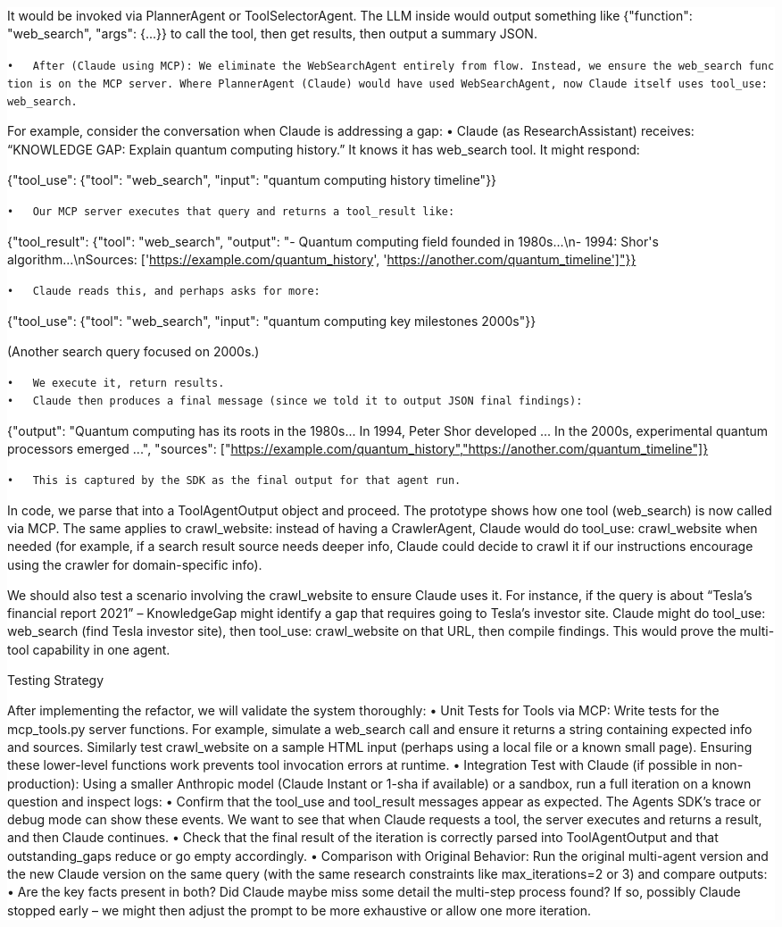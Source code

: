 It would be invoked via PlannerAgent or ToolSelectorAgent. The LLM inside would output something like {"function": "web_search", "args": {...}} to call the tool, then get results, then output a summary JSON.

	•	After (Claude using MCP): We eliminate the WebSearchAgent entirely from flow. Instead, we ensure the web_search function is on the MCP server. Where PlannerAgent (Claude) would have used WebSearchAgent, now Claude itself uses tool_use: web_search.

For example, consider the conversation when Claude is addressing a gap:
	•	Claude (as ResearchAssistant) receives: “KNOWLEDGE GAP: Explain quantum computing history.” It knows it has web_search tool. It might respond:

{"tool_use": {"tool": "web_search", "input": "quantum computing history timeline"}}


	•	Our MCP server executes that query and returns a tool_result like:

{"tool_result": {"tool": "web_search", "output": "- Quantum computing field founded in 1980s...\n- 1994: Shor's algorithm...\nSources: ['https://example.com/quantum_history', 'https://another.com/quantum_timeline']"}}


	•	Claude reads this, and perhaps asks for more:

{"tool_use": {"tool": "web_search", "input": "quantum computing key milestones 2000s"}}

(Another search query focused on 2000s.)

	•	We execute it, return results.
	•	Claude then produces a final message (since we told it to output JSON final findings):

{"output": "Quantum computing has its roots in the 1980s... In 1994, Peter Shor developed ... In the 2000s, experimental quantum processors emerged ...", "sources": ["https://example.com/quantum_history","https://another.com/quantum_timeline"]}


	•	This is captured by the SDK as the final output for that agent run.

In code, we parse that into a ToolAgentOutput object and proceed. The prototype shows how one tool (web_search) is now called via MCP. The same applies to crawl_website: instead of having a CrawlerAgent, Claude would do tool_use: crawl_website when needed (for example, if a search result source needs deeper info, Claude could decide to crawl it if our instructions encourage using the crawler for domain-specific info).

We should also test a scenario involving the crawl_website to ensure Claude uses it. For instance, if the query is about “Tesla’s financial report 2021” – KnowledgeGap might identify a gap that requires going to Tesla’s investor site. Claude might do tool_use: web_search (find Tesla investor site), then tool_use: crawl_website on that URL, then compile findings. This would prove the multi-tool capability in one agent.

Testing Strategy

After implementing the refactor, we will validate the system thoroughly:
	•	Unit Tests for Tools via MCP: Write tests for the mcp_tools.py server functions. For example, simulate a web_search call and ensure it returns a string containing expected info and sources. Similarly test crawl_website on a sample HTML input (perhaps using a local file or a known small page). Ensuring these lower-level functions work prevents tool invocation errors at runtime.
	•	Integration Test with Claude (if possible in non-production): Using a smaller Anthropic model (Claude Instant or 1-sha if available) or a sandbox, run a full iteration on a known question and inspect logs:
	•	Confirm that the tool_use and tool_result messages appear as expected. The Agents SDK’s trace or debug mode can show these events. We want to see that when Claude requests a tool, the server executes and returns a result, and then Claude continues.
	•	Check that the final result of the iteration is correctly parsed into ToolAgentOutput and that outstanding_gaps reduce or go empty accordingly.
	•	Comparison with Original Behavior: Run the original multi-agent version and the new Claude version on the same query (with the same research constraints like max_iterations=2 or 3) and compare outputs:
	•	Are the key facts present in both? Did Claude maybe miss some detail the multi-step process found? If so, possibly Claude stopped early – we might then adjust the prompt to be more exhaustive or allow one more iteration.